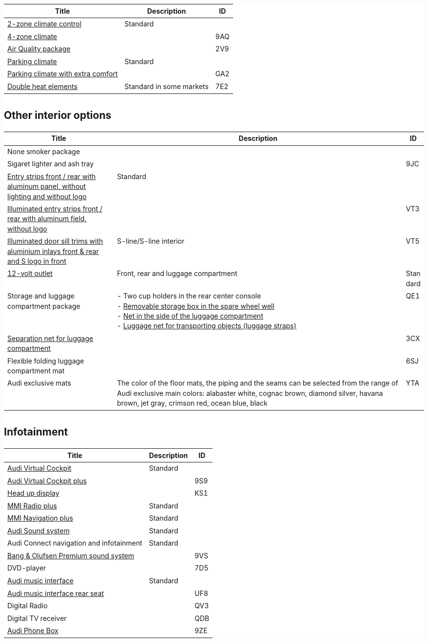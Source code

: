 | Title | Description | ID |
|-----|------|------|
| [2-zone climate control](../../technology/climatecontrol/) | Standard |  |
| [4-zone climate](../../technology/climatecontrol/#4-zone-electronic-climate-control) |  | 9AQ |
| [Air Quality package](../../technology/airquality/) |  | 2V9 |
| [Parking climate](../../technology/climatecontrol/#auxiliary-air-conditioner) | Standard |  |
| [Parking climate with extra comfort](../../technology/climatecontrol/#auxiliary-air-conditioner-with-extra-convenience) |  | GA2 |
| [Double heat elements](../../technology/climatecontrol/#double-heater) | Standard in some markets  | 7E2 |

## Other interior options

| Title | Description | ID |
|-----|------|------|
| None smoker package |  |  |
| Sigaret lighter and ash tray |  | 9JC |
| [Entry strips front / rear with aluminum panel, without lighting and without logo](../../exterior/doors/#door-inlays) | Standard |  |
| [Illuminated entry strips front / rear with aluminum field, without logo](../../exterior/doors/#door-inlays) |  | VT3 |
| [Illuminated door sill trims with aluminium inlays front & rear and S logo in front](../../exterior/doors/#door-inlays)  | S-line/S-line interior | VT5 |
| [12-volt outlet](../../technology/connections/#12volt) | Front, rear and luggage compartment | Standard | |
| Storage and luggage compartment package | - Two cup holders in the rear center console <br> - [Removable storage box in the spare wheel well](../../transportation/#storage-and-luggage-compartment-package) <br> - [Net in the side of the luggage compartment](../../transportation/#storage-and-luggage-compartment-package) <br /> - [Luggage net for transporting objects (luggage straps)](../../transportation/#storage-and-luggage-compartment-package)  | QE1 | 
| [Separation net for luggage compartment](../../transportation/#luggage-compartment-seperation-net)  |  | 3CX |
| Flexible folding luggage compartment mat  |  | 6SJ |
| Audi exclusive mats | The color of the floor mats, the piping and the seams can be selected from the range of Audi exclusive main colors: alabaster white, cognac brown, diamond silver, havana brown, jet gray, crimson red, ocean blue, black | YTA |

## Infotainment

| Title | Description | ID |
|-----|------|------|
| [Audi Virtual Cockpit](../../technology/uiandoperations/virtualcockpit/) | Standard |  |
| [Audi Virtual Cockpit plus](../../technology/uiandoperations/virtualcockpit/#virtual-cockpit-plus) |   | 9S9 |
| [Head up display](../../technology/uiandoperations/virtualcockpit/#virtual-cockpit-plus) |  | KS1 |
| [MMI Radio plus](../../technology/uiandoperations/mmi/)  | Standard |  |
| [MMI Navigation plus](../../technology/uiandoperations/navigation/) | Standard  |   |
| [Audi Sound system](../../technology/soundsystem/#audi-sound-system) | Standard  |   |
| Audi Connect navigation and infotainment | Standard |   |
| [Bang & Olufsen Premium sound system](../../technology/soundsystem/#bang--olufsen-sound-system-with-3d-sound) |  | 9VS |
| DVD-player |  | 7D5 |
| [Audi music interface](../../technology/connections/)  | Standard |   |
| [Audi music interface rear seat](../../technology/connections/)  |  | UF8 |
| Digital Radio |  | QV3 |
| Digital TV receiver |  |  QDB |
| [Audi Phone Box](../../technology/phonebox/) |  | 9ZE |